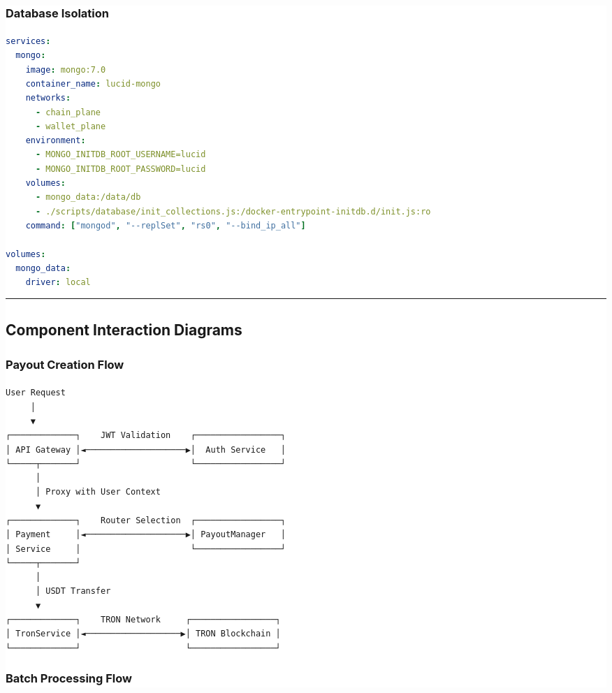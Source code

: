 ### Database Isolation

```yaml
services:
  mongo:
    image: mongo:7.0
    container_name: lucid-mongo
    networks:
      - chain_plane
      - wallet_plane
    environment:
      - MONGO_INITDB_ROOT_USERNAME=lucid
      - MONGO_INITDB_ROOT_PASSWORD=lucid
    volumes:
      - mongo_data:/data/db
      - ./scripts/database/init_collections.js:/docker-entrypoint-initdb.d/init.js:ro
    command: ["mongod", "--replSet", "rs0", "--bind_ip_all"]

volumes:
  mongo_data:
    driver: local
```

---

## Component Interaction Diagrams

### Payout Creation Flow

```
User Request
     │
     ▼
┌─────────────┐    JWT Validation    ┌─────────────────┐
│ API Gateway │◄────────────────────▶│  Auth Service   │
└─────┬───────┘                      └─────────────────┘
      │
      │ Proxy with User Context
      ▼
┌─────────────┐    Router Selection  ┌─────────────────┐
│ Payment     │◄────────────────────▶│ PayoutManager   │
│ Service     │                      └─────────────────┘
└─────┬───────┘
      │
      │ USDT Transfer
      ▼
┌─────────────┐    TRON Network     ┌─────────────────┐
│ TronService │◄───────────────────▶│ TRON Blockchain │
└─────────────┘                     └─────────────────┘
```

### Batch Processing Flow
